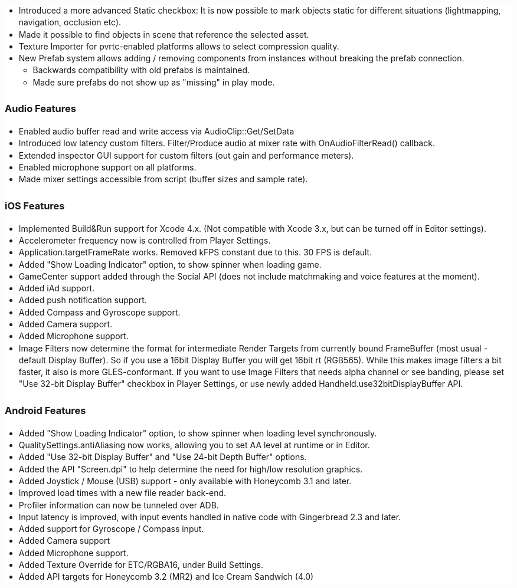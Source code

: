 -   Introduced a more advanced Static checkbox: It is now possible to mark objects static for different situations (lightmapping, navigation, occlusion etc).
-   Made it possible to find objects in scene that reference the selected asset.
-   Texture Importer for pvrtc-enabled platforms allows to select compression quality.
-   New Prefab system allows adding / removing components from instances without breaking the prefab connection.
    -   Backwards compatibility with old prefabs is maintained.
    -   Made sure prefabs do not show up as "missing" in play mode.

### Audio Features

-   Enabled audio buffer read and write access via AudioClip::Get/SetData
-   Introduced low latency custom filters. Filter/Produce audio at mixer rate with OnAudioFilterRead() callback.
-   Extended inspector GUI support for custom filters (out gain and performance meters).
-   Enabled microphone support on all platforms.
-   Made mixer settings accessible from script (buffer sizes and sample rate).

### iOS Features

-   Implemented Build&Run support for Xcode 4.x. (Not compatible with Xcode 3.x, but can be turned off in Editor settings).
-   Accelerometer frequency now is controlled from Player Settings.
-   Application.targetFrameRate works. Removed kFPS constant due to this. 30 FPS is default.
-   Added \"Show Loading Indicator\" option, to show spinner when loading game.
-   GameCenter support added through the Social API (does not include matchmaking and voice features at the moment).
-   Added iAd support.
-   Added push notification support.
-   Added Compass and Gyroscope support.
-   Added Camera support.
-   Added Microphone support.
-   Image Filters now determine the format for intermediate Render Targets from currently bound FrameBuffer (most usual - default Display Buffer). So if you use a 16bit Display Buffer you will get 16bit rt (RGB565). While this makes image filters a bit faster, it also is more GLES-conformant. If you want to use Image Filters that needs alpha channel or see banding, please set \"Use 32-bit Display Buffer\" checkbox in Player Settings, or use newly added Handheld.use32bitDisplayBuffer API.

### Android Features

-   Added \"Show Loading Indicator\" option, to show spinner when loading level synchronously.
-   QualitySettings.antiAliasing now works, allowing you to set AA level at runtime or in Editor.
-   Added \"Use 32-bit Display Buffer\" and \"Use 24-bit Depth Buffer\" options.
-   Added the API "Screen.dpi" to help determine the need for high/low resolution graphics.
-   Added Joystick / Mouse (USB) support - only available with Honeycomb 3.1 and later.
-   Improved load times with a new file reader back-end.
-   Profiler information can now be tunneled over ADB.
-   Input latency is improved, with input events handled in native code with Gingerbread 2.3 and later.
-   Added support for Gyroscope / Compass input.
-   Added Camera support
-   Added Microphone support.
-   Added Texture Override for ETC/RGBA16, under Build Settings.
-   Added API targets for Honeycomb 3.2 (MR2) and Ice Cream Sandwich (4.0)
